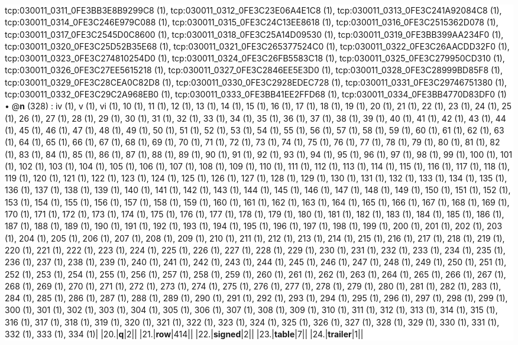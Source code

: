 tcp:030011_0311_0FE3BB3E8B9299C8 (1), tcp:030011_0312_0FE3C23E06A4E1C8 (1), tcp:030011_0313_0FE3C241A92084C8 (1), tcp:030011_0314_0FE3C246E979C088 (1), tcp:030011_0315_0FE3C24C13EE8618 (1), tcp:030011_0316_0FE3C2515362D078 (1), tcp:030011_0317_0FE3C2545D0C8600 (1), tcp:030011_0318_0FE3C25A14D09530 (1), tcp:030011_0319_0FE3BB399AA234F0 (1), tcp:030011_0320_0FE3C25D52B35E68 (1), tcp:030011_0321_0FE3C265377524C0 (1), tcp:030011_0322_0FE3C26AACDD32F0 (1), tcp:030011_0323_0FE3C274810254D0 (1), tcp:030011_0324_0FE3C26FB5583C18 (1), tcp:030011_0325_0FE3C279950CD310 (1), tcp:030011_0326_0FE3C27EE5615218 (1), tcp:030011_0327_0FE3C2846EE5E3D0 (1), tcp:030011_0328_0FE3C28999BD85F8 (1), tcp:030011_0329_0FE3C28CEA0C82D8 (1), tcp:030011_0330_0FE3C2928EDEC728 (1), tcp:030011_0331_0FE3C29746751380 (1), tcp:030011_0332_0FE3C29C2A968EB0 (1), tcp:030011_0333_0FE3BB41EE2FFD68 (1), tcp:030011_0334_0FE3BB4770D83DF0 (1)  •  @__n__ (328) : iv (1), v (1), vi (1), 10 (1), 11 (1), 12 (1), 13 (1), 14 (1), 15 (1), 16 (1), 17 (1), 18 (1), 19 (1), 20 (1), 21 (1), 22 (1), 23 (1), 24 (1), 25 (1), 26 (1), 27 (1), 28 (1), 29 (1), 30 (1), 31 (1), 32 (1), 33 (1), 34 (1), 35 (1), 36 (1), 37 (1), 38 (1), 39 (1), 40 (1), 41 (1), 42 (1), 43 (1), 44 (1), 45 (1), 46 (1), 47 (1), 48 (1), 49 (1), 50 (1), 51 (1), 52 (1), 53 (1), 54 (1), 55 (1), 56 (1), 57 (1), 58 (1), 59 (1), 60 (1), 61 (1), 62 (1), 63 (1), 64 (1), 65 (1), 66 (1), 67 (1), 68 (1), 69 (1), 70 (1), 71 (1), 72 (1), 73 (1), 74 (1), 75 (1), 76 (1), 77 (1), 78 (1), 79 (1), 80 (1), 81 (1), 82 (1), 83 (1), 84 (1), 85 (1), 86 (1), 87 (1), 88 (1), 89 (1), 90 (1), 91 (1), 92 (1), 93 (1), 94 (1), 95 (1), 96 (1), 97 (1), 98 (1), 99 (1), 100 (1), 101 (1), 102 (1), 103 (1), 104 (1), 105 (1), 106 (1), 107 (1), 108 (1), 109 (1), 110 (1), 111 (1), 112 (1), 113 (1), 114 (1), 115 (1), 116 (1), 117 (1), 118 (1), 119 (1), 120 (1), 121 (1), 122 (1), 123 (1), 124 (1), 125 (1), 126 (1), 127 (1), 128 (1), 129 (1), 130 (1), 131 (1), 132 (1), 133 (1), 134 (1), 135 (1), 136 (1), 137 (1), 138 (1), 139 (1), 140 (1), 141 (1), 142 (1), 143 (1), 144 (1), 145 (1), 146 (1), 147 (1), 148 (1), 149 (1), 150 (1), 151 (1), 152 (1), 153 (1), 154 (1), 155 (1), 156 (1), 157 (1), 158 (1), 159 (1), 160 (1), 161 (1), 162 (1), 163 (1), 164 (1), 165 (1), 166 (1), 167 (1), 168 (1), 169 (1), 170 (1), 171 (1), 172 (1), 173 (1), 174 (1), 175 (1), 176 (1), 177 (1), 178 (1), 179 (1), 180 (1), 181 (1), 182 (1), 183 (1), 184 (1), 185 (1), 186 (1), 187 (1), 188 (1), 189 (1), 190 (1), 191 (1), 192 (1), 193 (1), 194 (1), 195 (1), 196 (1), 197 (1), 198 (1), 199 (1), 200 (1), 201 (1), 202 (1), 203 (1), 204 (1), 205 (1), 206 (1), 207 (1), 208 (1), 209 (1), 210 (1), 211 (1), 212 (1), 213 (1), 214 (1), 215 (1), 216 (1), 217 (1), 218 (1), 219 (1), 220 (1), 221 (1), 222 (1), 223 (1), 224 (1), 225 (1), 226 (1), 227 (1), 228 (1), 229 (1), 230 (1), 231 (1), 232 (1), 233 (1), 234 (1), 235 (1), 236 (1), 237 (1), 238 (1), 239 (1), 240 (1), 241 (1), 242 (1), 243 (1), 244 (1), 245 (1), 246 (1), 247 (1), 248 (1), 249 (1), 250 (1), 251 (1), 252 (1), 253 (1), 254 (1), 255 (1), 256 (1), 257 (1), 258 (1), 259 (1), 260 (1), 261 (1), 262 (1), 263 (1), 264 (1), 265 (1), 266 (1), 267 (1), 268 (1), 269 (1), 270 (1), 271 (1), 272 (1), 273 (1), 274 (1), 275 (1), 276 (1), 277 (1), 278 (1), 279 (1), 280 (1), 281 (1), 282 (1), 283 (1), 284 (1), 285 (1), 286 (1), 287 (1), 288 (1), 289 (1), 290 (1), 291 (1), 292 (1), 293 (1), 294 (1), 295 (1), 296 (1), 297 (1), 298 (1), 299 (1), 300 (1), 301 (1), 302 (1), 303 (1), 304 (1), 305 (1), 306 (1), 307 (1), 308 (1), 309 (1), 310 (1), 311 (1), 312 (1), 313 (1), 314 (1), 315 (1), 316 (1), 317 (1), 318 (1), 319 (1), 320 (1), 321 (1), 322 (1), 323 (1), 324 (1), 325 (1), 326 (1), 327 (1), 328 (1), 329 (1), 330 (1), 331 (1), 332 (1), 333 (1), 334 (1)|
|20.|__q__|2||
|21.|__row__|414||
|22.|__signed__|2||
|23.|__table__|7||
|24.|__trailer__|1||
